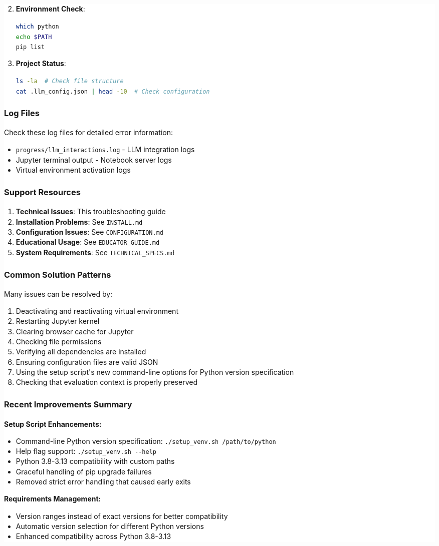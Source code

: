 2. **Environment Check**:
   ```bash
   which python
   echo $PATH
   pip list
   ```

3. **Project Status**:
   ```bash
   ls -la  # Check file structure
   cat .llm_config.json | head -10  # Check configuration
   ```

### Log Files

Check these log files for detailed error information:
- `progress/llm_interactions.log` - LLM integration logs
- Jupyter terminal output - Notebook server logs
- Virtual environment activation logs

### Support Resources

1. **Technical Issues**: This troubleshooting guide
2. **Installation Problems**: See `INSTALL.md`
3. **Configuration Issues**: See `CONFIGURATION.md`
4. **Educational Usage**: See `EDUCATOR_GUIDE.md`
5. **System Requirements**: See `TECHNICAL_SPECS.md`

### Common Solution Patterns

Many issues can be resolved by:
1. Deactivating and reactivating virtual environment
2. Restarting Jupyter kernel
3. Clearing browser cache for Jupyter
4. Checking file permissions
5. Verifying all dependencies are installed
6. Ensuring configuration files are valid JSON
7. Using the setup script's new command-line options for Python version specification
8. Checking that evaluation context is properly preserved

### Recent Improvements Summary

**Setup Script Enhancements:**
- Command-line Python version specification: `./setup_venv.sh /path/to/python`
- Help flag support: `./setup_venv.sh --help`
- Python 3.8-3.13 compatibility with custom paths
- Graceful handling of pip upgrade failures
- Removed strict error handling that caused early exits

**Requirements Management:**
- Version ranges instead of exact versions for better compatibility
- Automatic version selection for different Python versions
- Enhanced compatibility across Python 3.8-3.13
